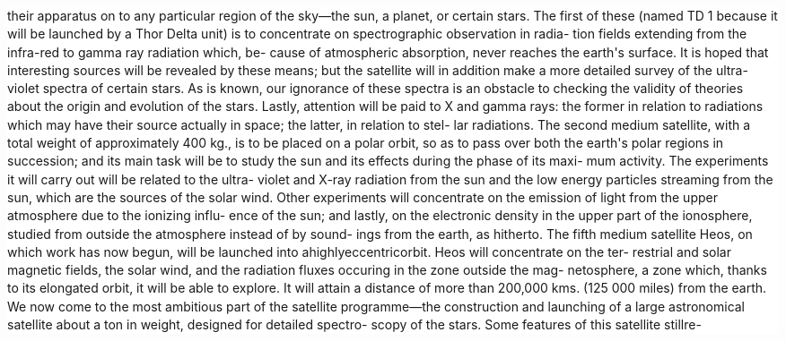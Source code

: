 their apparatus on to any particular 
region of the sky—the sun, a planet, or 
certain stars. The first of these (named 
TD 1 because it will be launched by 
a Thor Delta unit) is to concentrate 
on spectrographic observation in radia- 
tion fields extending from the infra-red 
to gamma ray radiation which, be- 
cause of atmospheric absorption, never 
reaches the earth's surface. 
It is hoped that interesting sources 
will be revealed by these means; but 
the satellite will in addition make a 
more detailed survey of the ultra-violet 
spectra of certain stars. As is known, 
our ignorance of these spectra is an 
obstacle to checking the validity of 
theories about the origin and evolution 
of the stars. Lastly, attention will 
be paid to X and gamma rays: the 
former in relation to radiations which 
may have their source actually in 
space; the latter, in relation to stel- 
lar radiations. 
The second medium satellite, with 
a total weight of approximately 400 kg., 
is to be placed on a polar orbit, so 
as to pass over both the earth's polar 
regions in succession; and its main 
task will be to study the sun and its 
effects during the phase of its maxi- 
mum activity. The experiments it will 
carry out will be related to the ultra- 
violet and X-ray radiation from the sun 
and the low energy particles streaming 
from the sun, which are the sources 
of the solar wind. 
Other experiments will concentrate 
on the emission of light from the upper 
atmosphere due to the ionizing influ- 
ence of the sun; and lastly, on the 
electronic density in the upper part of 
the ionosphere, studied from outside 
the atmosphere instead of by sound- 
ings from the earth, as hitherto. 
The fifth medium satellite Heos, 
on which work has now begun, will 
be launched into ahighlyeccentricorbit. 
Heos will concentrate on the ter- 
restrial and solar magnetic fields, the 
solar wind, and the radiation fluxes 
occuring in the zone outside the mag- 
netosphere, a zone which, thanks to 
its elongated orbit, it will be able to 
explore. It will attain a distance of more 
than 200,000 kms. (125 000 miles) from 
the earth. 
We now come to the most ambitious 
part of the satellite programme—the 
construction and launching of a large 
astronomical satellite about a ton in 
weight, designed for detailed spectro- 
scopy of the stars. 
Some features of this satellite stillre- 
